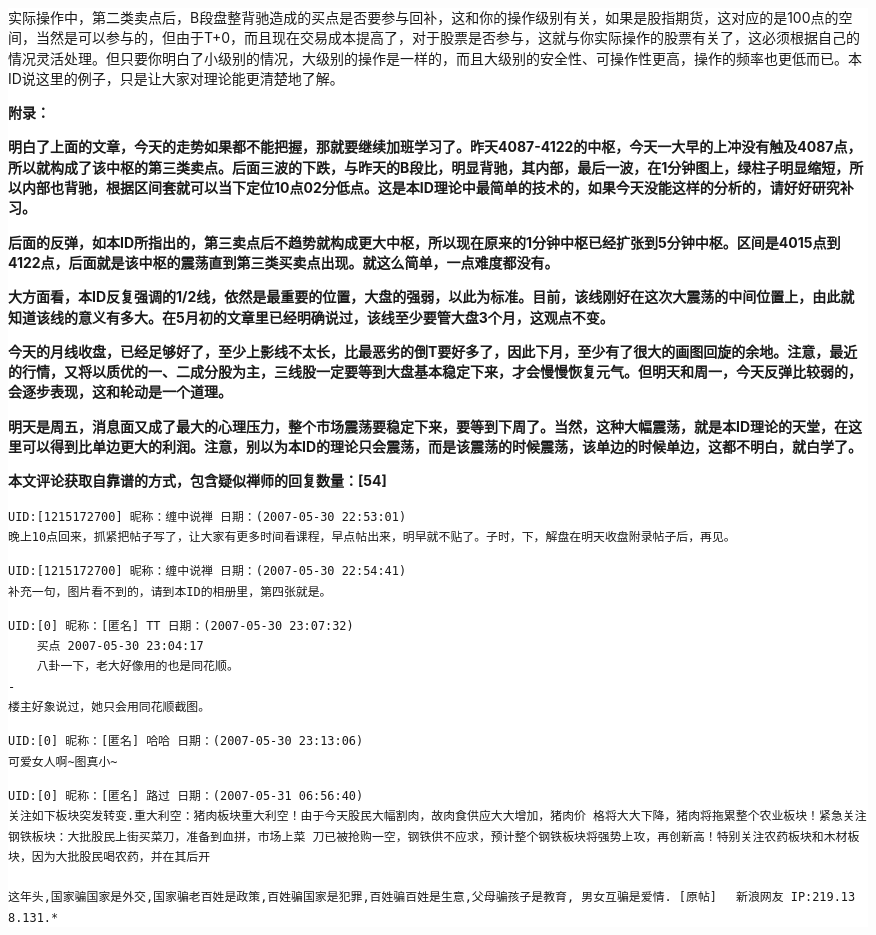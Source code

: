 实际操作中，第二类卖点后，B段盘整背驰造成的买点是否要参与回补，这和你的操作级别有关，如果是股指期货，这对应的是100点的空间，当然是可以参与的，但由于T+0，而且现在交易成本提高了，对于股票是否参与，这就与你实际操作的股票有关了，这必须根据自己的情况灵活处理。但只要你明白了小级别的情况，大级别的操作是一样的，而且大级别的安全性、可操作性更高，操作的频率也更低而已。本ID说这里的例子，只是让大家对理论能更清楚地了解。



**附录：**

**明白了上面的文章，今天的走势如果都不能把握，那就要继续加班学习了。昨天4087-4122的中枢，今天一大早的上冲没有触及4087点，所以就构成了该中枢的第三类卖点。后面三波的下跌，与昨天的B段比，明显背驰，其内部，最后一波，在1分钟图上，绿柱子明显缩短，所以内部也背驰，根据区间套就可以当下定位10点02分低点。这是本ID理论中最简单的技术的，如果今天没能这样的分析的，请好好研究补习。**

**后面的反弹，如本ID所指出的，第三卖点后不趋势就构成更大中枢，所以现在原来的1分钟中枢已经扩张到5分钟中枢。区间是4015点到4122点，后面就是该中枢的震荡直到第三类买卖点出现。就这么简单，一点难度都没有。**

**大方面看，本ID反复强调的1/2线，依然是最重要的位置，大盘的强弱，以此为标准。目前，该线刚好在这次大震荡的中间位置上，由此就知道该线的意义有多大。在5月初的文章里已经明确说过，该线至少要管大盘3个月，这观点不变。**

**今天的月线收盘，已经足够好了，至少上影线不太长，比最恶劣的倒T要好多了，因此下月，至少有了很大的画图回旋的余地。注意，最近的行情，又将以质优的一、二成分股为主，三线股一定要等到大盘基本稳定下来，才会慢慢恢复元气。但明天和周一，今天反弹比较弱的，会逐步表现，这和轮动是一个道理。**

**明天是周五，消息面又成了最大的心理压力，整个市场震荡要稳定下来，要等到下周了。当然，这种大幅震荡，就是本ID理论的天堂，在这里可以得到比单边更大的利润。注意，别以为本ID的理论只会震荡，而是该震荡的时候震荡，该单边的时候单边，这都不明白，就白学了。**



**本文评论获取自靠谱的方式，包含疑似禅师的回复数量：[54]**




```
UID:[1215172700] 昵称：缠中说禅 日期：(2007-05-30 22:53:01)
晚上10点回来，抓紧把帖子写了，让大家有更多时间看课程，早点帖出来，明早就不贴了。子时，下，解盘在明天收盘附录帖子后，再见。
```



```
UID:[1215172700] 昵称：缠中说禅 日期：(2007-05-30 22:54:41)
补充一句，图片看不到的，请到本ID的相册里，第四张就是。
```



```
UID:[0] 昵称：[匿名] TT 日期：(2007-05-30 23:07:32)
	买点 2007-05-30 23:04:17 
	八卦一下，老大好像用的也是同花顺。  
-
楼主好象说过，她只会用同花顺截图。
```



```
UID:[0] 昵称：[匿名] 哈哈 日期：(2007-05-30 23:13:06)
可爱女人啊~图真小~
```



```
UID:[0] 昵称：[匿名] 路过 日期：(2007-05-31 06:56:40)
关注如下板块突发转变.重大利空：猪肉板块重大利空！由于今天股民大幅割肉，故肉食供应大大增加，猪肉价 格将大大下降，猪肉将拖累整个农业板块！紧急关注钢铁板块：大批股民上街买菜刀，准备到血拼，市场上菜 刀已被抢购一空，钢铁供不应求，预计整个钢铁板块将强势上攻，再创新高！特别关注农药板块和木材板块，因为大批股民喝农药，并在其后开  

这年头,国家骗国家是外交,国家骗老百姓是政策,百姓骗国家是犯罪,百姓骗百姓是生意,父母骗孩子是教育, 男女互骗是爱情. [原帖] 　新浪网友 IP:219.138.131.*
```
